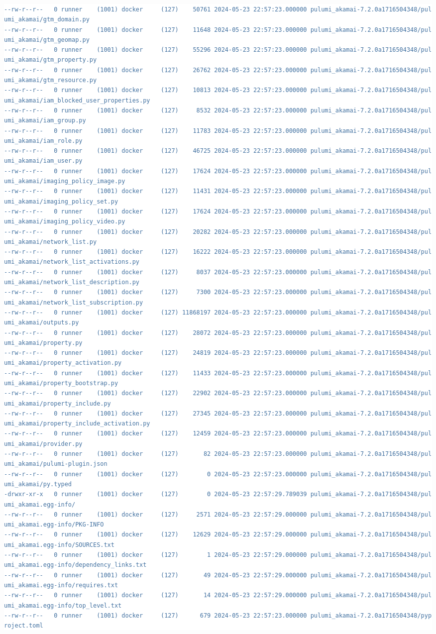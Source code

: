```diff
--rw-r--r--   0 runner    (1001) docker     (127)    50761 2024-05-23 22:57:23.000000 pulumi_akamai-7.2.0a1716504348/pulumi_akamai/gtm_domain.py
--rw-r--r--   0 runner    (1001) docker     (127)    11648 2024-05-23 22:57:23.000000 pulumi_akamai-7.2.0a1716504348/pulumi_akamai/gtm_geomap.py
--rw-r--r--   0 runner    (1001) docker     (127)    55296 2024-05-23 22:57:23.000000 pulumi_akamai-7.2.0a1716504348/pulumi_akamai/gtm_property.py
--rw-r--r--   0 runner    (1001) docker     (127)    26762 2024-05-23 22:57:23.000000 pulumi_akamai-7.2.0a1716504348/pulumi_akamai/gtm_resource.py
--rw-r--r--   0 runner    (1001) docker     (127)    10813 2024-05-23 22:57:23.000000 pulumi_akamai-7.2.0a1716504348/pulumi_akamai/iam_blocked_user_properties.py
--rw-r--r--   0 runner    (1001) docker     (127)     8532 2024-05-23 22:57:23.000000 pulumi_akamai-7.2.0a1716504348/pulumi_akamai/iam_group.py
--rw-r--r--   0 runner    (1001) docker     (127)    11783 2024-05-23 22:57:23.000000 pulumi_akamai-7.2.0a1716504348/pulumi_akamai/iam_role.py
--rw-r--r--   0 runner    (1001) docker     (127)    46725 2024-05-23 22:57:23.000000 pulumi_akamai-7.2.0a1716504348/pulumi_akamai/iam_user.py
--rw-r--r--   0 runner    (1001) docker     (127)    17624 2024-05-23 22:57:23.000000 pulumi_akamai-7.2.0a1716504348/pulumi_akamai/imaging_policy_image.py
--rw-r--r--   0 runner    (1001) docker     (127)    11431 2024-05-23 22:57:23.000000 pulumi_akamai-7.2.0a1716504348/pulumi_akamai/imaging_policy_set.py
--rw-r--r--   0 runner    (1001) docker     (127)    17624 2024-05-23 22:57:23.000000 pulumi_akamai-7.2.0a1716504348/pulumi_akamai/imaging_policy_video.py
--rw-r--r--   0 runner    (1001) docker     (127)    20282 2024-05-23 22:57:23.000000 pulumi_akamai-7.2.0a1716504348/pulumi_akamai/network_list.py
--rw-r--r--   0 runner    (1001) docker     (127)    16222 2024-05-23 22:57:23.000000 pulumi_akamai-7.2.0a1716504348/pulumi_akamai/network_list_activations.py
--rw-r--r--   0 runner    (1001) docker     (127)     8037 2024-05-23 22:57:23.000000 pulumi_akamai-7.2.0a1716504348/pulumi_akamai/network_list_description.py
--rw-r--r--   0 runner    (1001) docker     (127)     7300 2024-05-23 22:57:23.000000 pulumi_akamai-7.2.0a1716504348/pulumi_akamai/network_list_subscription.py
--rw-r--r--   0 runner    (1001) docker     (127) 11868197 2024-05-23 22:57:23.000000 pulumi_akamai-7.2.0a1716504348/pulumi_akamai/outputs.py
--rw-r--r--   0 runner    (1001) docker     (127)    28072 2024-05-23 22:57:23.000000 pulumi_akamai-7.2.0a1716504348/pulumi_akamai/property.py
--rw-r--r--   0 runner    (1001) docker     (127)    24819 2024-05-23 22:57:23.000000 pulumi_akamai-7.2.0a1716504348/pulumi_akamai/property_activation.py
--rw-r--r--   0 runner    (1001) docker     (127)    11433 2024-05-23 22:57:23.000000 pulumi_akamai-7.2.0a1716504348/pulumi_akamai/property_bootstrap.py
--rw-r--r--   0 runner    (1001) docker     (127)    22902 2024-05-23 22:57:23.000000 pulumi_akamai-7.2.0a1716504348/pulumi_akamai/property_include.py
--rw-r--r--   0 runner    (1001) docker     (127)    27345 2024-05-23 22:57:23.000000 pulumi_akamai-7.2.0a1716504348/pulumi_akamai/property_include_activation.py
--rw-r--r--   0 runner    (1001) docker     (127)    12459 2024-05-23 22:57:23.000000 pulumi_akamai-7.2.0a1716504348/pulumi_akamai/provider.py
--rw-r--r--   0 runner    (1001) docker     (127)       82 2024-05-23 22:57:23.000000 pulumi_akamai-7.2.0a1716504348/pulumi_akamai/pulumi-plugin.json
--rw-r--r--   0 runner    (1001) docker     (127)        0 2024-05-23 22:57:23.000000 pulumi_akamai-7.2.0a1716504348/pulumi_akamai/py.typed
-drwxr-xr-x   0 runner    (1001) docker     (127)        0 2024-05-23 22:57:29.789039 pulumi_akamai-7.2.0a1716504348/pulumi_akamai.egg-info/
--rw-r--r--   0 runner    (1001) docker     (127)     2571 2024-05-23 22:57:29.000000 pulumi_akamai-7.2.0a1716504348/pulumi_akamai.egg-info/PKG-INFO
--rw-r--r--   0 runner    (1001) docker     (127)    12629 2024-05-23 22:57:29.000000 pulumi_akamai-7.2.0a1716504348/pulumi_akamai.egg-info/SOURCES.txt
--rw-r--r--   0 runner    (1001) docker     (127)        1 2024-05-23 22:57:29.000000 pulumi_akamai-7.2.0a1716504348/pulumi_akamai.egg-info/dependency_links.txt
--rw-r--r--   0 runner    (1001) docker     (127)       49 2024-05-23 22:57:29.000000 pulumi_akamai-7.2.0a1716504348/pulumi_akamai.egg-info/requires.txt
--rw-r--r--   0 runner    (1001) docker     (127)       14 2024-05-23 22:57:29.000000 pulumi_akamai-7.2.0a1716504348/pulumi_akamai.egg-info/top_level.txt
--rw-r--r--   0 runner    (1001) docker     (127)      679 2024-05-23 22:57:23.000000 pulumi_akamai-7.2.0a1716504348/pyproject.toml
```